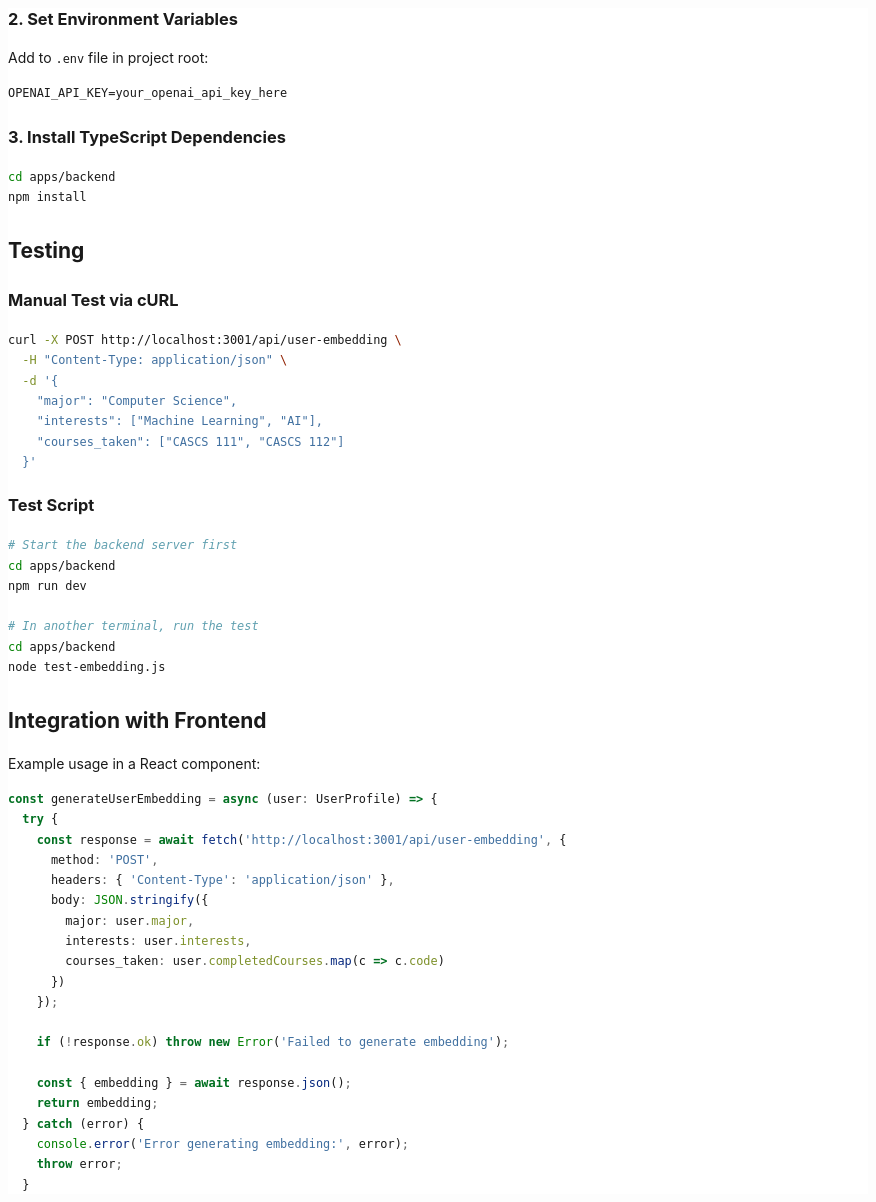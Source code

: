 ### 2. Set Environment Variables

Add to `.env` file in project root:
```
OPENAI_API_KEY=your_openai_api_key_here
```

### 3. Install TypeScript Dependencies

```bash
cd apps/backend
npm install
```

## Testing

### Manual Test via cURL

```bash
curl -X POST http://localhost:3001/api/user-embedding \
  -H "Content-Type: application/json" \
  -d '{
    "major": "Computer Science",
    "interests": ["Machine Learning", "AI"],
    "courses_taken": ["CASCS 111", "CASCS 112"]
  }'
```

### Test Script

```bash
# Start the backend server first
cd apps/backend
npm run dev

# In another terminal, run the test
cd apps/backend
node test-embedding.js
```

## Integration with Frontend

Example usage in a React component:

```typescript
const generateUserEmbedding = async (user: UserProfile) => {
  try {
    const response = await fetch('http://localhost:3001/api/user-embedding', {
      method: 'POST',
      headers: { 'Content-Type': 'application/json' },
      body: JSON.stringify({
        major: user.major,
        interests: user.interests,
        courses_taken: user.completedCourses.map(c => c.code)
      })
    });
    
    if (!response.ok) throw new Error('Failed to generate embedding');
    
    const { embedding } = await response.json();
    return embedding;
  } catch (error) {
    console.error('Error generating embedding:', error);
    throw error;
  }
```